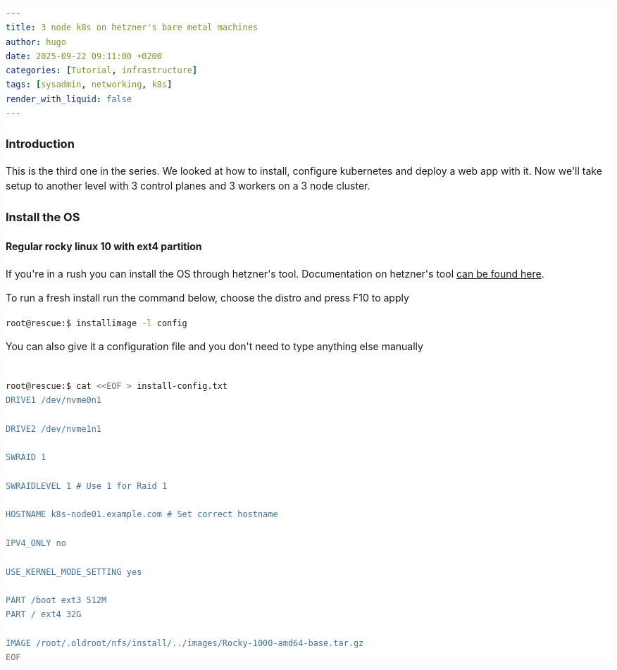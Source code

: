 ```yaml
---
title: 3 node k8s on hetzner's bare metal machines
author: hugo
date: 2025-09-22 09:11:00 +0200
categories: [Tutorial, infrastructure]
tags: [sysadmin, networking, k8s]
render_with_liquid: false
---
```


### Introduction

This is the third one in the series. We looked at how to install, configure kubernetes and deploy a web app with it. Now we'll take setup to another level with 3 control planes and 3 workers on a 3 node cluster. 

### Install the OS

#### Regular rocky linux 10 with ext4 partition

If you're in a rush you can install the OS through hetzner's tool. Documentation on hetzner's tool [can be found here](https://docs.hetzner.com/robot/dedicated-server/operating-systems/installimage/).

To run a fresh install run the command below, choose the distro and press F10 to apply

```bash
root@rescue:$ installimage -l config
```

You can also give it a configuration file and you don't need to type anything else manually

```bash

root@rescue:$ cat <<EOF > install-config.txt
DRIVE1 /dev/nvme0n1

DRIVE2 /dev/nvme1n1

SWRAID 1

SWRAIDLEVEL 1 # Use 1 for Raid 1

HOSTNAME k8s-node01.example.com # Set correct hostname

IPV4_ONLY no

USE_KERNEL_MODE_SETTING yes

PART /boot ext3 512M
PART / ext4 32G

IMAGE /root/.oldroot/nfs/install/../images/Rocky-1000-amd64-base.tar.gz
EOF
```
